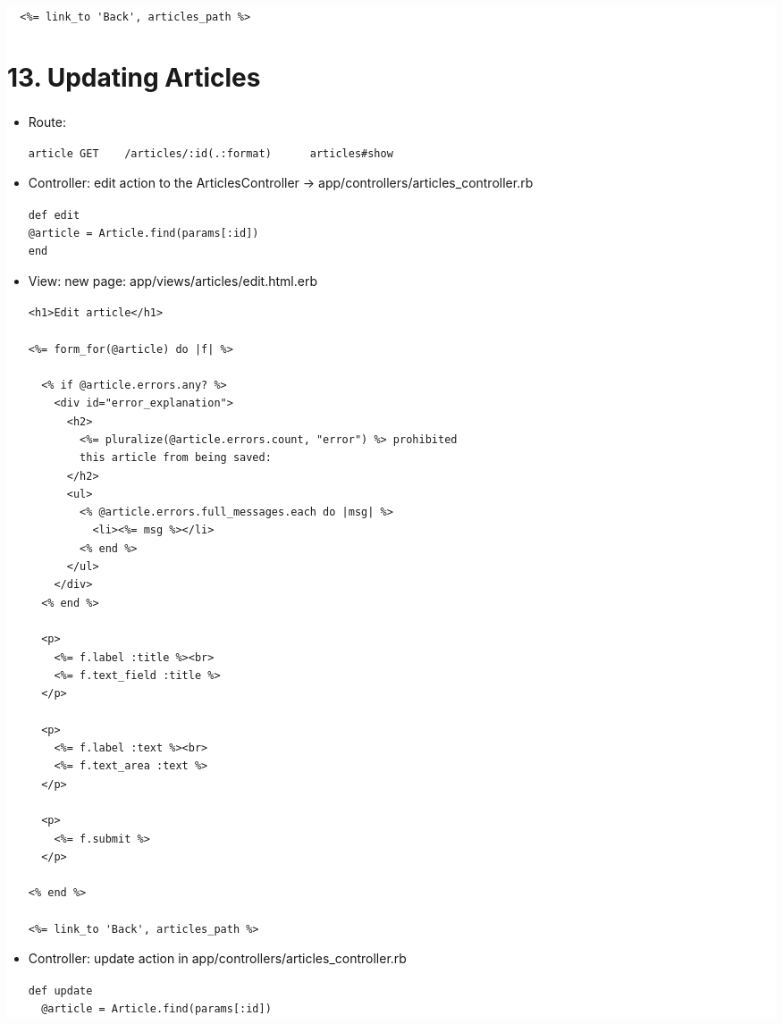       <%= link_to 'Back', articles_path %>   

# 13. Updating Articles     

* Route:     

      article GET    /articles/:id(.:format)      articles#show

* Controller: edit action to the ArticlesController ->  app/controllers/articles_controller.rb

      def edit
      @article = Article.find(params[:id])
      end

* View: new page: app/views/articles/edit.html.erb

      <h1>Edit article</h1>

      <%= form_for(@article) do |f| %>

        <% if @article.errors.any? %>
          <div id="error_explanation">
            <h2>
              <%= pluralize(@article.errors.count, "error") %> prohibited
              this article from being saved:
            </h2>
            <ul>
              <% @article.errors.full_messages.each do |msg| %>
                <li><%= msg %></li>
              <% end %>
            </ul>
          </div>
        <% end %>

        <p>
          <%= f.label :title %><br>
          <%= f.text_field :title %>
        </p>

        <p>
          <%= f.label :text %><br>
          <%= f.text_area :text %>
        </p>

        <p>
          <%= f.submit %>
        </p>

      <% end %>

      <%= link_to 'Back', articles_path %>  

* Controller: update action in app/controllers/articles_controller.rb

      def update
        @article = Article.find(params[:id])
